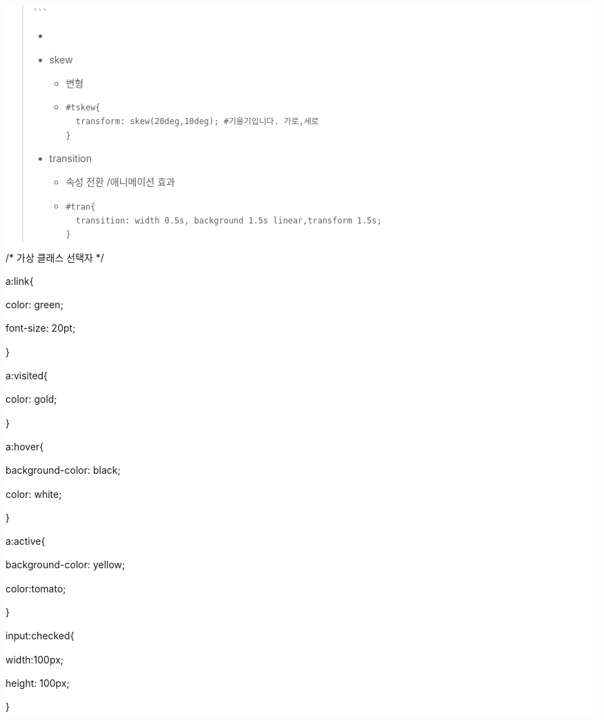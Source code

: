 >     ```
>
>   * 
>
> * skew
>
>   * 변형
>
>   * ```
>     #tskew{
>     	transform: skew(20deg,10deg); #기울기입니다. 가로,세로
>     }
>     ```
>
> * transition
>
>   * 속성 전환 /애니메이션 효과
>
>   * ```
>     #tran{
>     	transition: width 0.5s, background 1.5s linear,transform 1.5s;
>     }
>     ```











/* 가상 클래스 선택자 */

a:link{

  color: green;

  font-size: 20pt;

}

a:visited{

  color: gold;

}

a:hover{

  background-color: black;

  color: white;

}

a:active{

  background-color: yellow;

  color:tomato;

}



input:checked{

  width:100px;

  height: 100px;

}
